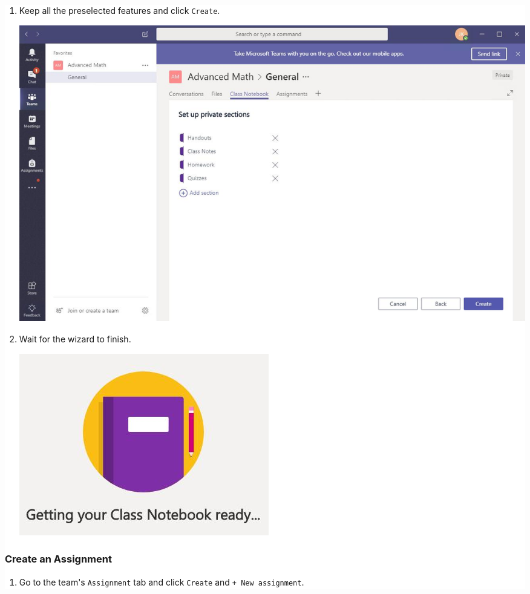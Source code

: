 1. Keep all the preselected features and click `Create`.

    ![image](./media/2018-06-28-15-58-00.jpg)

1. Wait for the wizard to finish.

    ![image](./media/2018-06-28-15-58-30.jpg)

### Create an Assignment<a name="ex2c"></a>

1. Go to the team's `Assignment` tab and click `Create` and `+ New assignment`.
